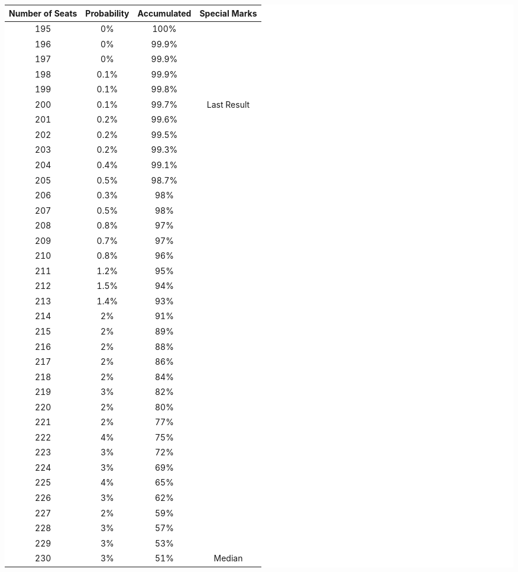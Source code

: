 | Number of Seats | Probability | Accumulated | Special Marks |
|:---------------:|:-----------:|:-----------:|:-------------:|
| 195 | 0% | 100% |  |
| 196 | 0% | 99.9% |  |
| 197 | 0% | 99.9% |  |
| 198 | 0.1% | 99.9% |  |
| 199 | 0.1% | 99.8% |  |
| 200 | 0.1% | 99.7% | Last Result |
| 201 | 0.2% | 99.6% |  |
| 202 | 0.2% | 99.5% |  |
| 203 | 0.2% | 99.3% |  |
| 204 | 0.4% | 99.1% |  |
| 205 | 0.5% | 98.7% |  |
| 206 | 0.3% | 98% |  |
| 207 | 0.5% | 98% |  |
| 208 | 0.8% | 97% |  |
| 209 | 0.7% | 97% |  |
| 210 | 0.8% | 96% |  |
| 211 | 1.2% | 95% |  |
| 212 | 1.5% | 94% |  |
| 213 | 1.4% | 93% |  |
| 214 | 2% | 91% |  |
| 215 | 2% | 89% |  |
| 216 | 2% | 88% |  |
| 217 | 2% | 86% |  |
| 218 | 2% | 84% |  |
| 219 | 3% | 82% |  |
| 220 | 2% | 80% |  |
| 221 | 2% | 77% |  |
| 222 | 4% | 75% |  |
| 223 | 3% | 72% |  |
| 224 | 3% | 69% |  |
| 225 | 4% | 65% |  |
| 226 | 3% | 62% |  |
| 227 | 2% | 59% |  |
| 228 | 3% | 57% |  |
| 229 | 3% | 53% |  |
| 230 | 3% | 51% | Median |